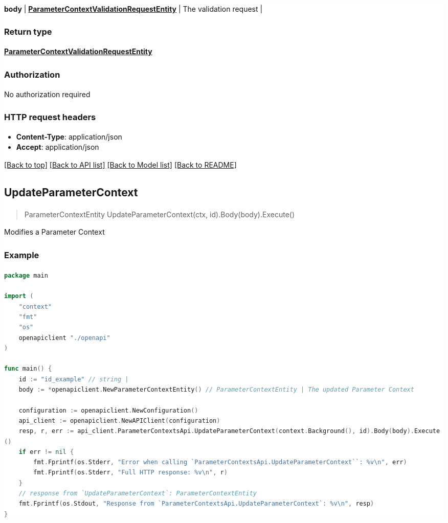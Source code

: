  **body** | [**ParameterContextValidationRequestEntity**](ParameterContextValidationRequestEntity.md) | The validation request | 

### Return type

[**ParameterContextValidationRequestEntity**](ParameterContextValidationRequestEntity.md)

### Authorization

No authorization required

### HTTP request headers

- **Content-Type**: application/json
- **Accept**: application/json

[[Back to top]](#) [[Back to API list]](../README.md#documentation-for-api-endpoints)
[[Back to Model list]](../README.md#documentation-for-models)
[[Back to README]](../README.md)


## UpdateParameterContext

> ParameterContextEntity UpdateParameterContext(ctx, id).Body(body).Execute()

Modifies a Parameter Context



### Example

```go
package main

import (
    "context"
    "fmt"
    "os"
    openapiclient "./openapi"
)

func main() {
    id := "id_example" // string | 
    body := *openapiclient.NewParameterContextEntity() // ParameterContextEntity | The updated Parameter Context

    configuration := openapiclient.NewConfiguration()
    api_client := openapiclient.NewAPIClient(configuration)
    resp, r, err := api_client.ParameterContextsApi.UpdateParameterContext(context.Background(), id).Body(body).Execute()
    if err != nil {
        fmt.Fprintf(os.Stderr, "Error when calling `ParameterContextsApi.UpdateParameterContext``: %v\n", err)
        fmt.Fprintf(os.Stderr, "Full HTTP response: %v\n", r)
    }
    // response from `UpdateParameterContext`: ParameterContextEntity
    fmt.Fprintf(os.Stdout, "Response from `ParameterContextsApi.UpdateParameterContext`: %v\n", resp)
}
```
